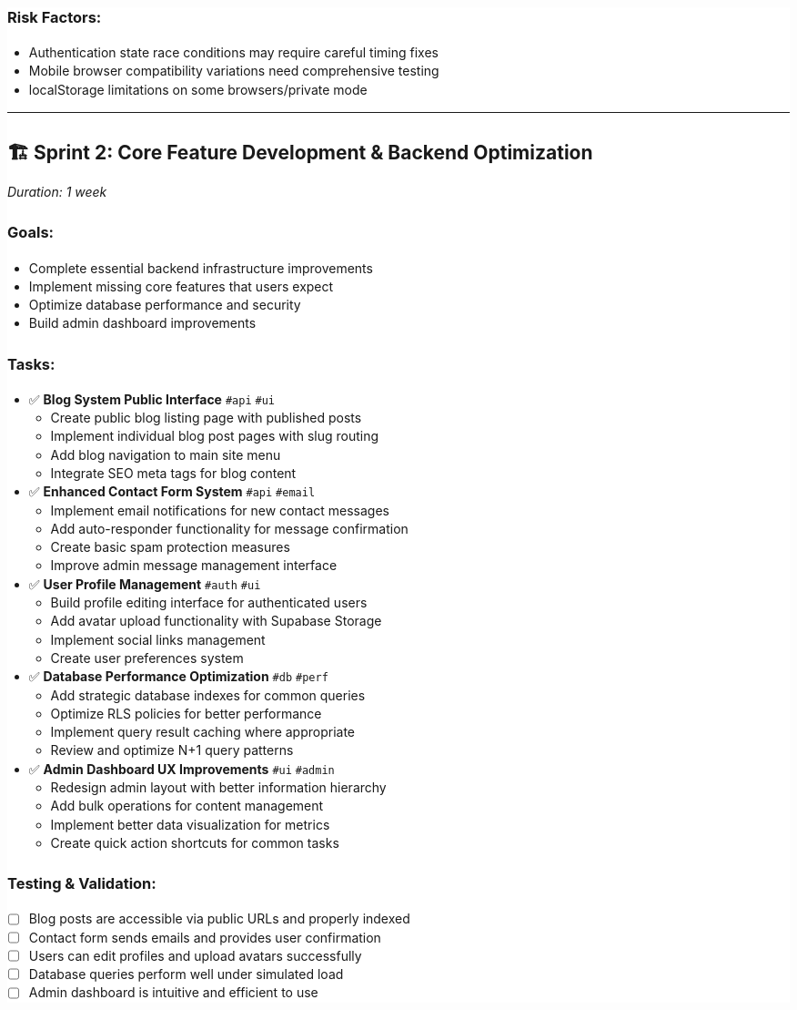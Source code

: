 ### **Risk Factors:**
- Authentication state race conditions may require careful timing fixes
- Mobile browser compatibility variations need comprehensive testing
- localStorage limitations on some browsers/private mode

---

## 🏗️ **Sprint 2: Core Feature Development & Backend Optimization**
*Duration: 1 week*

### **Goals:**
- Complete essential backend infrastructure improvements
- Implement missing core features that users expect
- Optimize database performance and security
- Build admin dashboard improvements

### **Tasks:**
- ✅ **Blog System Public Interface** `#api` `#ui`
  - Create public blog listing page with published posts
  - Implement individual blog post pages with slug routing
  - Add blog navigation to main site menu
  - Integrate SEO meta tags for blog content
- ✅ **Enhanced Contact Form System** `#api` `#email`
  - Implement email notifications for new contact messages
  - Add auto-responder functionality for message confirmation
  - Create basic spam protection measures
  - Improve admin message management interface
- ✅ **User Profile Management** `#auth` `#ui`
  - Build profile editing interface for authenticated users
  - Add avatar upload functionality with Supabase Storage
  - Implement social links management
  - Create user preferences system
- ✅ **Database Performance Optimization** `#db` `#perf`
  - Add strategic database indexes for common queries
  - Optimize RLS policies for better performance
  - Implement query result caching where appropriate
  - Review and optimize N+1 query patterns
- ✅ **Admin Dashboard UX Improvements** `#ui` `#admin`
  - Redesign admin layout with better information hierarchy
  - Add bulk operations for content management
  - Implement better data visualization for metrics
  - Create quick action shortcuts for common tasks

### **Testing & Validation:**
- [ ] Blog posts are accessible via public URLs and properly indexed
- [ ] Contact form sends emails and provides user confirmation
- [ ] Users can edit profiles and upload avatars successfully
- [ ] Database queries perform well under simulated load
- [ ] Admin dashboard is intuitive and efficient to use
